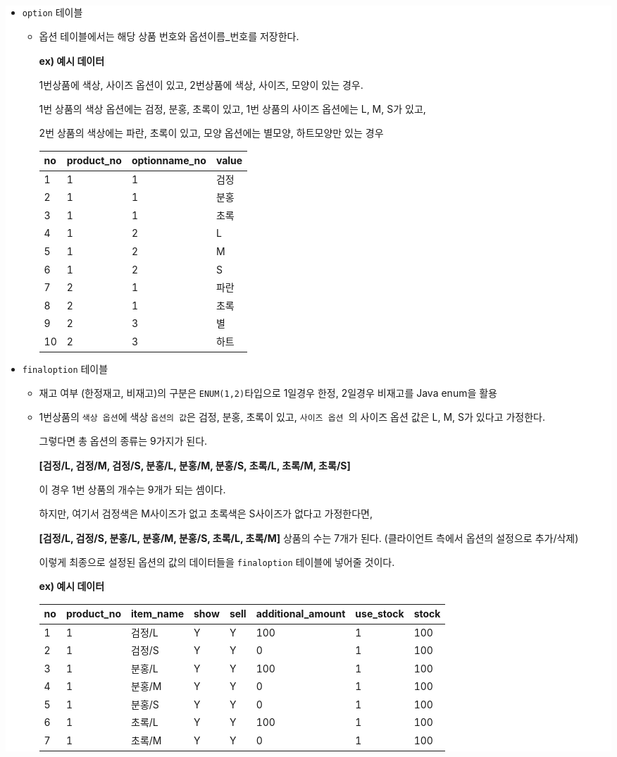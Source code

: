 - `option` 테이블

  - 옵션 테이블에서는 해당 상품 번호와 옵션이름_번호를 저장한다.

    **ex) 예시 데이터**

    1번상품에 색상, 사이즈 옵션이 있고, 2번상품에 색상, 사이즈, 모양이 있는 경우.

    1번 상품의 색상 옵션에는 검정, 분홍, 초록이 있고, 1번 상품의 사이즈 옵션에는 L, M, S가 있고,

    2번 상품의 색상에는 파란, 초록이 있고, 모양 옵션에는 별모양, 하트모양만 있는 경우

    | no   | product_no | optionname_no | value |
    | ---- | ---------- | ------------- | ----- |
    | 1    | 1          | 1             | 검정  |
    | 2    | 1          | 1             | 분홍  |
    | 3    | 1          | 1             | 초록  |
    | 4    | 1          | 2             | L     |
    | 5    | 1          | 2             | M     |
    | 6    | 1          | 2             | S     |
    | 7    | 2          | 1             | 파란  |
    | 8    | 2          | 1             | 초록  |
    | 9    | 2          | 3             | 별    |
    | 10   | 2          | 3             | 하트  |

- `finaloption` 테이블

  - 재고 여부 (한정재고, 비재고)의 구분은 `ENUM(1,2)`타입으로 1일경우 한정, 2일경우 비재고를 Java enum을 활용

  - 1번상품의 `색상 옵션`에 색상 `옵션의 값`은 검정, 분홍, 초록이 있고, `사이즈 옵션 `의 사이즈 옵션 값은 L, M, S가 있다고 가정한다.

    그렇다면 총 옵션의 종류는 9가지가 된다.

    **[검정/L, 검정/M, 검정/S, 분홍/L, 분홍/M, 분홍/S, 초록/L, 초록/M, 초록/S]** 

    이 경우 1번 상품의 개수는 9개가 되는 셈이다.  

    하지만, 여기서 검정색은 M사이즈가 없고 초록색은 S사이즈가 없다고 가정한다면,  

    **[검정/L, 검정/S, 분홍/L, 분홍/M, 분홍/S, 초록/L, 초록/M]** 상품의 수는 7개가 된다. (클라이언트 측에서 옵션의 설정으로 추가/삭제)

    이렇게 최종으로 설정된 옵션의 값의 데이터들을 `finaloption` 테이블에 넣어줄 것이다.

    **ex) 예시 데이터** 

    | no   | product_no | item_name | show | sell | additional_amount | use_stock | stock |
    | ---- | ---------- | --------- | ---- | ---- | ----------------- | --------- | ----- |
    | 1    | 1          | 검정/L    | Y    | Y    | 100               | 1         | 100   |
    | 2    | 1          | 검정/S    | Y    | Y    | 0                 | 1         | 100   |
    | 3    | 1          | 분홍/L    | Y    | Y    | 100               | 1         | 100   |
    | 4    | 1          | 분홍/M    | Y    | Y    | 0                 | 1         | 100   |
    | 5    | 1          | 분홍/S    | Y    | Y    | 0                 | 1         | 100   |
    | 6    | 1          | 초록/L    | Y    | Y    | 100               | 1         | 100   |
    | 7    | 1          | 초록/M    | Y    | Y    | 0                 | 1         | 100   |
